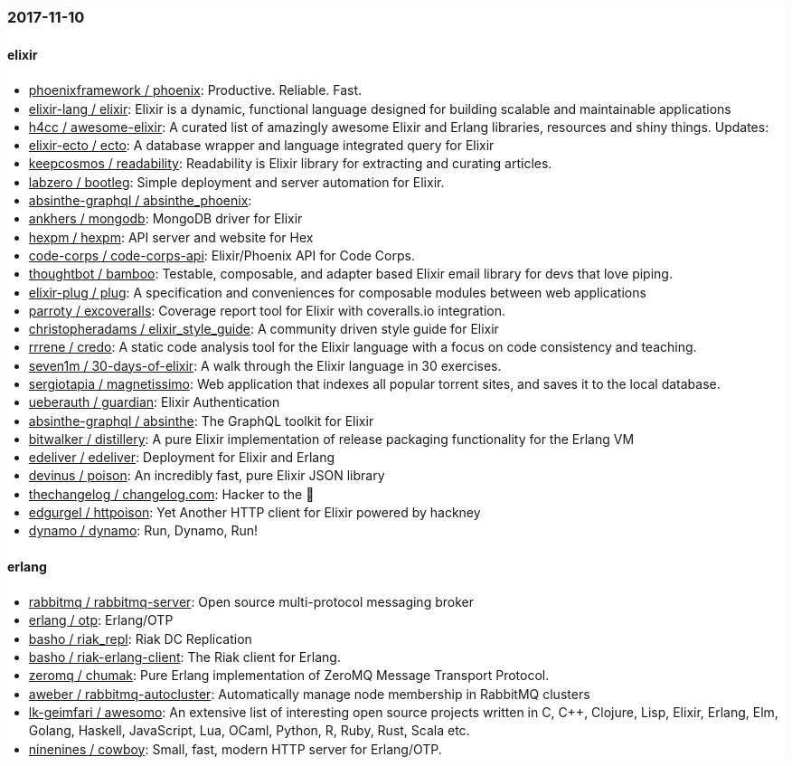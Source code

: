 ### 2017-11-10

#### elixir
* [phoenixframework / phoenix](https://github.com/phoenixframework/phoenix): Productive. Reliable. Fast.
* [elixir-lang / elixir](https://github.com/elixir-lang/elixir): Elixir is a dynamic, functional language designed for building scalable and maintainable applications
* [h4cc / awesome-elixir](https://github.com/h4cc/awesome-elixir): A curated list of amazingly awesome Elixir and Erlang libraries, resources and shiny things. Updates:
* [elixir-ecto / ecto](https://github.com/elixir-ecto/ecto): A database wrapper and language integrated query for Elixir
* [keepcosmos / readability](https://github.com/keepcosmos/readability): Readability is Elixir library for extracting and curating articles.
* [labzero / bootleg](https://github.com/labzero/bootleg): Simple deployment and server automation for Elixir.
* [absinthe-graphql / absinthe_phoenix](https://github.com/absinthe-graphql/absinthe_phoenix): 
* [ankhers / mongodb](https://github.com/ankhers/mongodb): MongoDB driver for Elixir
* [hexpm / hexpm](https://github.com/hexpm/hexpm): API server and website for Hex
* [code-corps / code-corps-api](https://github.com/code-corps/code-corps-api): Elixir/Phoenix API for Code Corps.
* [thoughtbot / bamboo](https://github.com/thoughtbot/bamboo): Testable, composable, and adapter based Elixir email library for devs that love piping.
* [elixir-plug / plug](https://github.com/elixir-plug/plug): A specification and conveniences for composable modules between web applications
* [parroty / excoveralls](https://github.com/parroty/excoveralls): Coverage report tool for Elixir with coveralls.io integration.
* [christopheradams / elixir_style_guide](https://github.com/christopheradams/elixir_style_guide): A community driven style guide for Elixir
* [rrrene / credo](https://github.com/rrrene/credo): A static code analysis tool for the Elixir language with a focus on code consistency and teaching.
* [seven1m / 30-days-of-elixir](https://github.com/seven1m/30-days-of-elixir): A walk through the Elixir language in 30 exercises.
* [sergiotapia / magnetissimo](https://github.com/sergiotapia/magnetissimo): Web application that indexes all popular torrent sites, and saves it to the local database.
* [ueberauth / guardian](https://github.com/ueberauth/guardian): Elixir Authentication
* [absinthe-graphql / absinthe](https://github.com/absinthe-graphql/absinthe): The GraphQL toolkit for Elixir
* [bitwalker / distillery](https://github.com/bitwalker/distillery): A pure Elixir implementation of release packaging functionality for the Erlang VM
* [edeliver / edeliver](https://github.com/edeliver/edeliver): Deployment for Elixir and Erlang
* [devinus / poison](https://github.com/devinus/poison): An incredibly fast, pure Elixir JSON library
* [thechangelog / changelog.com](https://github.com/thechangelog/changelog.com): Hacker to the 💚
* [edgurgel / httpoison](https://github.com/edgurgel/httpoison): Yet Another HTTP client for Elixir powered by hackney
* [dynamo / dynamo](https://github.com/dynamo/dynamo): Run, Dynamo, Run!

#### erlang
* [rabbitmq / rabbitmq-server](https://github.com/rabbitmq/rabbitmq-server): Open source multi-protocol messaging broker
* [erlang / otp](https://github.com/erlang/otp): Erlang/OTP
* [basho / riak_repl](https://github.com/basho/riak_repl): Riak DC Replication
* [basho / riak-erlang-client](https://github.com/basho/riak-erlang-client): The Riak client for Erlang.
* [zeromq / chumak](https://github.com/zeromq/chumak): Pure Erlang implementation of ZeroMQ Message Transport Protocol.
* [aweber / rabbitmq-autocluster](https://github.com/aweber/rabbitmq-autocluster): Automatically manage node membership in RabbitMQ clusters
* [lk-geimfari / awesomo](https://github.com/lk-geimfari/awesomo): An extensive list of interesting open source projects written in С, C++, Clojure, Lisp, Elixir, Erlang, Elm, Golang, Haskell, JavaScript, Lua, OCaml, Python, R, Ruby, Rust, Scala etc.
* [ninenines / cowboy](https://github.com/ninenines/cowboy): Small, fast, modern HTTP server for Erlang/OTP.